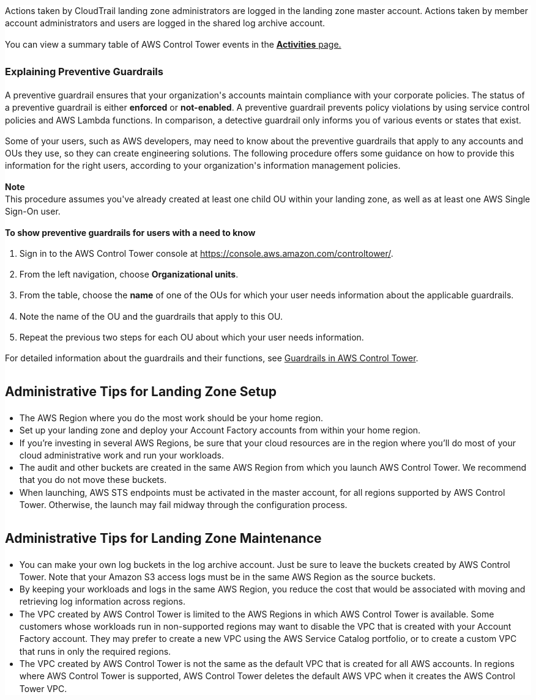   Actions taken by CloudTrail landing zone administrators are logged in the landing zone master account\. Actions taken by member account administrators and users are logged in the shared log archive account\.

  You can view a summary table of AWS Control Tower events in the [**Activities** page\.](https://console.aws.amazon.com/)

### Explaining Preventive Guardrails<a name="explaining-preventive-guardrails"></a>

A preventive guardrail ensures that your organization's accounts maintain compliance with your corporate policies\. The status of a preventive guardrail is either **enforced** or **not\-enabled**\. A preventive guardrail prevents policy violations by using service control policies and AWS Lambda functions\. In comparison, a detective guardrail only informs you of various events or states that exist\.

Some of your users, such as AWS developers, may need to know about the preventive guardrails that apply to any accounts and OUs they use, so they can create engineering solutions\. The following procedure offers some guidance on how to provide this information for the right users, according to your organization's information management policies\.

**Note**  
This procedure assumes you've already created at least one child OU within your landing zone, as well as at least one AWS Single Sign\-On user\.

**To show preventive guardrails for users with a need to know**

1. Sign in to the AWS Control Tower console at [https://console\.aws\.amazon\.com/controltower/](https://console.aws.amazon.com/controltower/)\.

1. From the left navigation, choose **Organizational units**\.

1. From the table, choose the **name** of one of the OUs for which your user needs information about the applicable guardrails\.

1. Note the name of the OU and the guardrails that apply to this OU\.

1. Repeat the previous two steps for each OU about which your user needs information\.

For detailed information about the guardrails and their functions, see [Guardrails in AWS Control Tower](guardrails.md)\.

## Administrative Tips for Landing Zone Setup<a name="tips-for-admin-setup"></a>
+ The AWS Region where you do the most work should be your home region\.
+ Set up your landing zone and deploy your Account Factory accounts from within your home region\.
+ If you’re investing in several AWS Regions, be sure that your cloud resources are in the region where you’ll do most of your cloud administrative work and run your workloads\.
+ The audit and other buckets are created in the same AWS Region from which you launch AWS Control Tower\. We recommend that you do not move these buckets\.
+ When launching, AWS STS endpoints must be activated in the master account, for all regions supported by AWS Control Tower\. Otherwise, the launch may fail midway through the configuration process\.

## Administrative Tips for Landing Zone Maintenance<a name="tips-for-admin-maint"></a>
+ You can make your own log buckets in the log archive account\. Just be sure to leave the buckets created by AWS Control Tower\. Note that your Amazon S3 access logs must be in the same AWS Region as the source buckets\. 
+ By keeping your workloads and logs in the same AWS Region, you reduce the cost that would be associated with moving and retrieving log information across regions\.
+ The VPC created by AWS Control Tower is limited to the AWS Regions in which AWS Control Tower is available\. Some customers whose workloads run in non\-supported regions may want to disable the VPC that is created with your Account Factory account\. They may prefer to create a new VPC using the AWS Service Catalog portfolio, or to create a custom VPC that runs in only the required regions\.
+ The VPC created by AWS Control Tower is not the same as the default VPC that is created for all AWS accounts\. In regions where AWS Control Tower is supported, AWS Control Tower deletes the default AWS VPC when it creates the AWS Control Tower VPC\.
